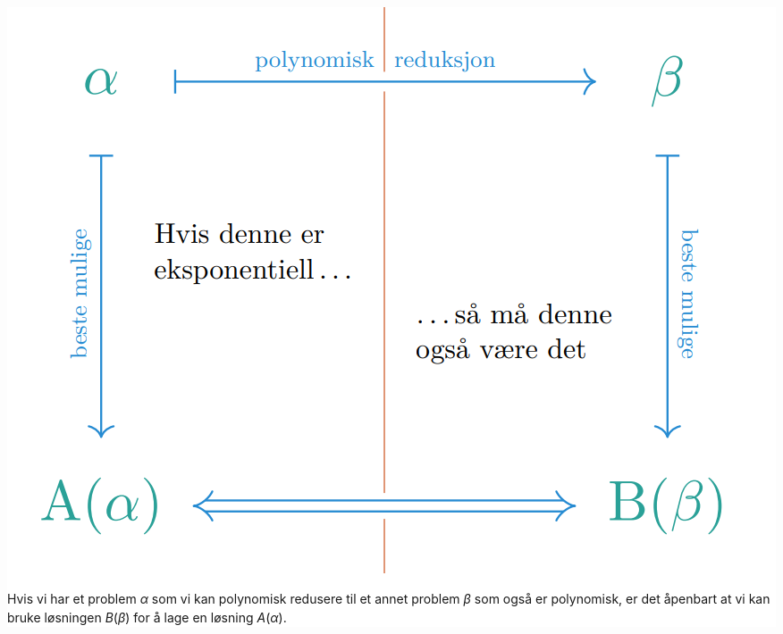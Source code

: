 ![Untitled](13/Untitled%203.png)

Hvis vi har et problem $\alpha$ som vi kan polynomisk redusere til et annet problem $\beta$ som også er polynomisk, er det åpenbart at vi kan bruke løsningen $B(\beta)$ for å lage en løsning $A(\alpha)$.
